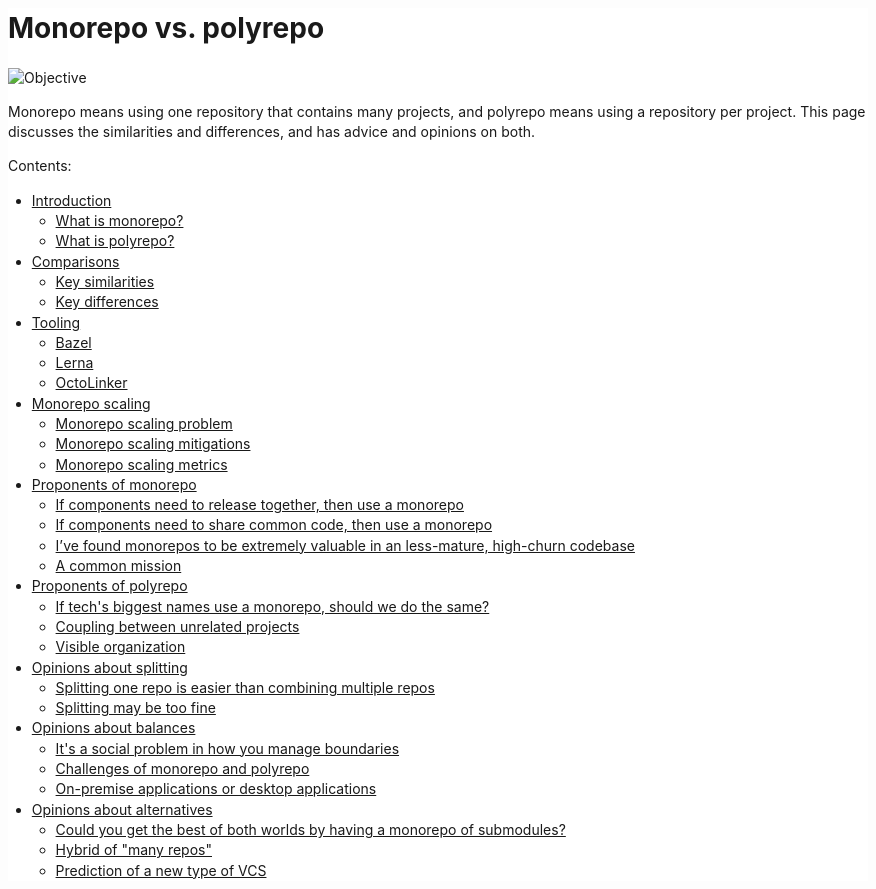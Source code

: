 # Monorepo vs. polyrepo

<img src="README.png" alt="Objective" style="width: 100%;"/>

Monorepo means using one repository that contains many projects, and polyrepo means using a repository per project. This page discusses the similarities and differences, and has advice and opinions on both.

Contents:

* [Introduction](#introduction)
  * [What is monorepo? ](#what-is-monorepo)
  * [What is polyrepo?](#what-is-polyrepo)
* [Comparisons](#comparisons)
  * [Key similarities](#key-similarities)
  * [Key differences](#key-differences)
* [Tooling](#tooling)
  * [Bazel](#bazel)
  * [Lerna](#lerna)
  * [OctoLinker](#octolinker)
* [Monorepo scaling](#monorepo-scaling)
  * [Monorepo scaling problem](#monorepo-scaling-problem)
  * [Monorepo scaling mitigations](#monorepo-scaling-mitigations)
  * [Monorepo scaling metrics](#monorepo-scaling-metrics)
* [Proponents of monorepo](#proponents-of-monorepo)
  * [If components need to release together, then use a monorepo](#if-components-need-to-release-together-then-use-a-monorepo)
  * [If components need to share common code, then use a monorepo](#if-components-need-to-share-common-code-then-use-a-monorepo)
  * [I’ve found monorepos to be extremely valuable in an less-mature, high-churn codebase](#i-ve-found-monorepos-to-be-extremely-valuable-in-an-less-mature-high-churn-codebase)
  * [A common mission](#a-common-mission)
* [Proponents of polyrepo](#proponents-of-polyrepo)
  * [If tech's biggest names use a monorepo, should we do the same?](#if-tech-s-biggest-names-use-a-monorepo-should-we-do-the-same)
  * [Coupling between unrelated projects](#coupling-between-unrelated-projects)
  * [Visible organization](#visible-organization)
* [Opinions about splitting](#opinions-about-splitting)
  * [Splitting one repo is easier than combining multiple repos](#splitting-one-repo-is-easier-than-combining-multiple-repos)
  * [Splitting may be too fine](#splitting-may-be-too-fine)
* [Opinions about balances](#opinions-about-balances)
  * [It's a social problem in how you manage boundaries](#it-s-a-social-problem-in-how-you-manage-boundaries)
  * [Challenges of monorepo and polyrepo](#challenges-of-monorepo-and-polyrepo)
  * [On-premise applications or desktop applications](#on-premise-applications-or-desktop-applications)
* [Opinions about alternatives](#opinions-about-alternatives)
  * [Could you get the best of both worlds by having a monorepo of submodules? ](#could-you-get-the-best-of-both-worlds-by-having-a-monorepo-of-submodules)
  * [Hybrid of "many repos"](#hybrid-of-many-repos)
  * [Prediction of a new type of VCS](#prediction-of-a-new-type-of-vcs)
